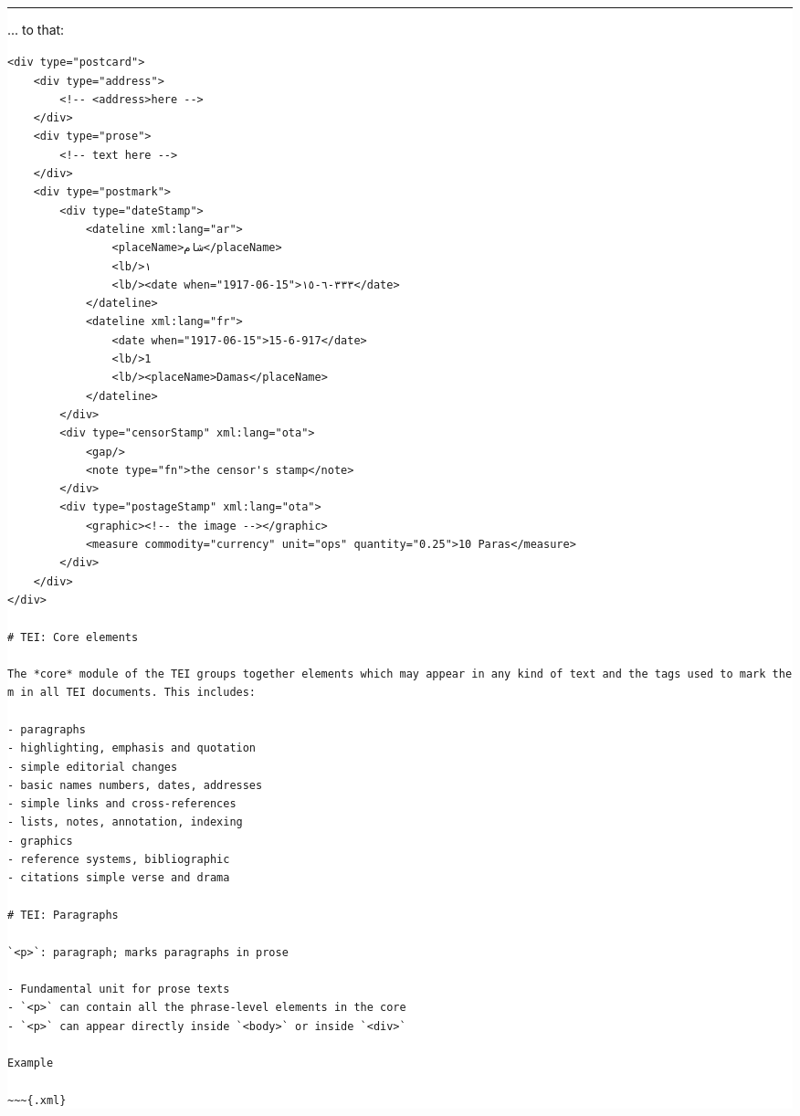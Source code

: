 
--------------

... to that:

~~~{.xml}
<div type="postcard">
    <div type="address">
        <!-- <address>here -->
    </div>
    <div type="prose">
        <!-- text here -->
    </div>
    <div type="postmark">
        <div type="dateStamp">
            <dateline xml:lang="ar">
                <placeName>شام</placeName>
                <lb/>١
                <lb/><date when="1917-06-15">٣٣٣-٦-١٥</date>
            </dateline>
            <dateline xml:lang="fr">
                <date when="1917-06-15">15-6-917</date>
                <lb/>1
                <lb/><placeName>Damas</placeName>
            </dateline>
        </div>
        <div type="censorStamp" xml:lang="ota">
            <gap/>
            <note type="fn">the censor's stamp</note>
        </div>
        <div type="postageStamp" xml:lang="ota">
            <graphic><!-- the image --></graphic>
            <measure commodity="currency" unit="ops" quantity="0.25">10 Paras</measure>
        </div>
    </div>
</div>

# TEI: Core elements

The *core* module of the TEI groups together elements which may appear in any kind of text and the tags used to mark them in all TEI documents. This includes:

- paragraphs
- highlighting, emphasis and quotation
- simple editorial changes
- basic names numbers, dates, addresses 
- simple links and cross-references
- lists, notes, annotation, indexing 
- graphics
- reference systems, bibliographic 
- citations simple verse and drama

# TEI: Paragraphs

`<p>`: paragraph; marks paragraphs in prose
 
- Fundamental unit for prose texts
- `<p>` can contain all the phrase-level elements in the core
- `<p>` can appear directly inside `<body>` or inside `<div>`

Example

~~~{.xml}
~~~
